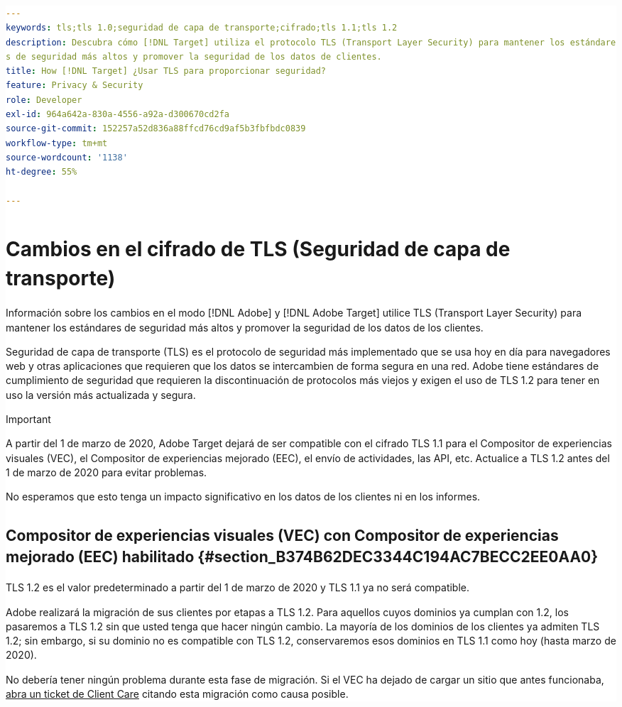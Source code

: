 ```yaml
---
keywords: tls;tls 1.0;seguridad de capa de transporte;cifrado;tls 1.1;tls 1.2
description: Descubra cómo [!DNL Target] utiliza el protocolo TLS (Transport Layer Security) para mantener los estándares de seguridad más altos y promover la seguridad de los datos de clientes.
title: How [!DNL Target] ¿Usar TLS para proporcionar seguridad?
feature: Privacy & Security
role: Developer
exl-id: 964a642a-830a-4556-a92a-d300670cd2fa
source-git-commit: 152257a52d836a88ffcd76cd9af5b3fbfbdc0839
workflow-type: tm+mt
source-wordcount: '1138'
ht-degree: 55%

---
```


# Cambios en el cifrado de TLS (Seguridad de capa de transporte)

Información sobre los cambios en el modo [!DNL Adobe] y [!DNL Adobe Target] utilice TLS (Transport Layer Security) para mantener los estándares de seguridad más altos y promover la seguridad de los datos de los clientes.

Seguridad de capa de transporte (TLS) es el protocolo de seguridad más implementado que se usa hoy en día para navegadores web y otras aplicaciones que requieren que los datos se intercambien de forma segura en una red. Adobe tiene estándares de cumplimiento de seguridad que requieren la discontinuación de protocolos más viejos y exigen el uso de TLS 1.2 para tener en uso la versión más actualizada y segura.

>[!IMPORTANT]
>
>A partir del 1 de marzo de 2020, Adobe Target dejará de ser compatible con el cifrado TLS 1.1 para el Compositor de experiencias visuales (VEC), el Compositor de experiencias mejorado (EEC), el envío de actividades, las API, etc. Actualice a TLS 1.2 antes del 1 de marzo de 2020 para evitar problemas.

No esperamos que esto tenga un impacto significativo en los datos de los clientes ni en los informes.

## Compositor de experiencias visuales (VEC) con Compositor de experiencias mejorado (EEC) habilitado {#section_B374B62DEC3344C194AC7BECC2EE0AA0}

TLS 1.2 es el valor predeterminado a partir del 1 de marzo de 2020 y TLS 1.1 ya no será compatible.

Adobe realizará la migración de sus clientes por etapas a TLS 1.2. Para aquellos cuyos dominios ya cumplan con 1.2, los pasaremos a TLS 1.2 sin que usted tenga que hacer ningún cambio. La mayoría de los dominios de los clientes ya admiten TLS 1.2; sin embargo, si su dominio no es compatible con TLS 1.2, conservaremos esos dominios en TLS 1.1 como hoy (hasta marzo de 2020).

No debería tener ningún problema durante esta fase de migración. Si el VEC ha dejado de cargar un sitio que antes funcionaba,   [abra un ticket de Client Care](/help/main/cmp-resources-and-contact-information.md#reference_ACA3391A00EF467B87930A450050077C) citando esta migración como causa posible.
